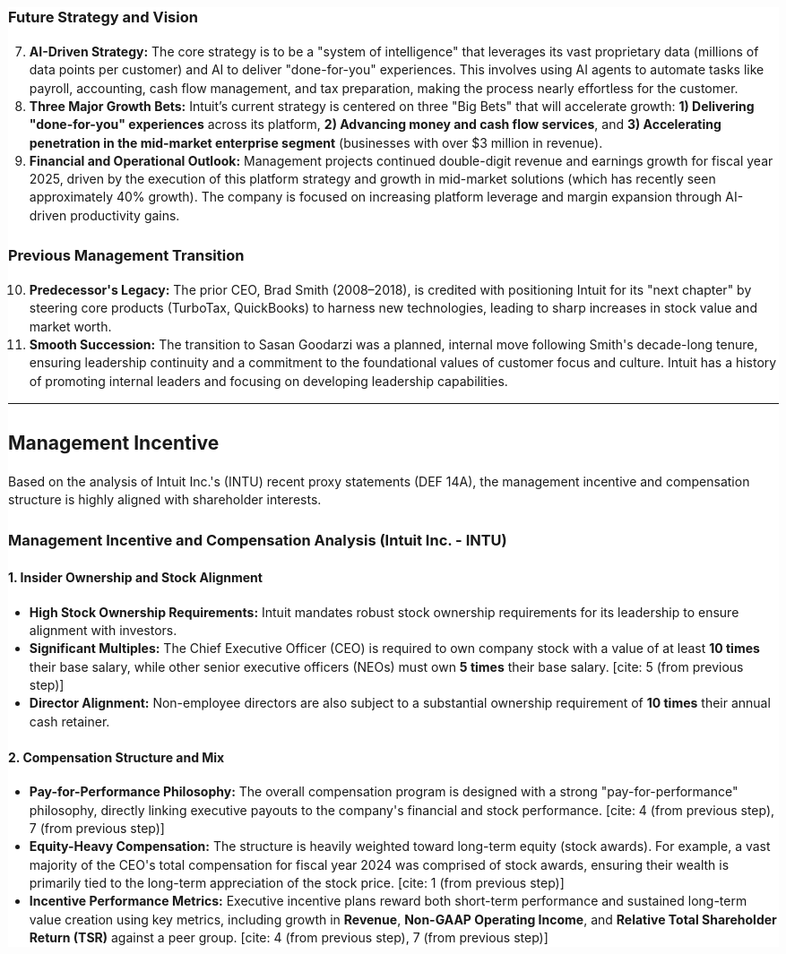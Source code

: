 ### **Future Strategy and Vision**

7.  **AI-Driven Strategy:** The core strategy is to be a "system of intelligence" that leverages its vast proprietary data (millions of data points per customer) and AI to deliver "done-for-you" experiences. This involves using AI agents to automate tasks like payroll, accounting, cash flow management, and tax preparation, making the process nearly effortless for the customer.
8.  **Three Major Growth Bets:** Intuit’s current strategy is centered on three "Big Bets" that will accelerate growth: **1) Delivering "done-for-you" experiences** across its platform, **2) Advancing money and cash flow services**, and **3) Accelerating penetration in the mid-market enterprise segment** (businesses with over $3 million in revenue).
9.  **Financial and Operational Outlook:** Management projects continued double-digit revenue and earnings growth for fiscal year 2025, driven by the execution of this platform strategy and growth in mid-market solutions (which has recently seen approximately 40% growth). The company is focused on increasing platform leverage and margin expansion through AI-driven productivity gains.

### **Previous Management Transition**

10. **Predecessor's Legacy:** The prior CEO, Brad Smith (2008–2018), is credited with positioning Intuit for its "next chapter" by steering core products (TurboTax, QuickBooks) to harness new technologies, leading to sharp increases in stock value and market worth.
11. **Smooth Succession:** The transition to Sasan Goodarzi was a planned, internal move following Smith's decade-long tenure, ensuring leadership continuity and a commitment to the foundational values of customer focus and culture. Intuit has a history of promoting internal leaders and focusing on developing leadership capabilities.

---

## Management Incentive

Based on the analysis of Intuit Inc.'s (INTU) recent proxy statements (DEF 14A), the management incentive and compensation structure is highly aligned with shareholder interests.

### **Management Incentive and Compensation Analysis (Intuit Inc. - INTU)**

#### **1. Insider Ownership and Stock Alignment**

*   **High Stock Ownership Requirements:** Intuit mandates robust stock ownership requirements for its leadership to ensure alignment with investors.
*   **Significant Multiples:** The Chief Executive Officer (CEO) is required to own company stock with a value of at least **10 times** their base salary, while other senior executive officers (NEOs) must own **5 times** their base salary. [cite: 5 (from previous step)]
*   **Director Alignment:** Non-employee directors are also subject to a substantial ownership requirement of **10 times** their annual cash retainer.

#### **2. Compensation Structure and Mix**

*   **Pay-for-Performance Philosophy:** The overall compensation program is designed with a strong "pay-for-performance" philosophy, directly linking executive payouts to the company's financial and stock performance. [cite: 4 (from previous step), 7 (from previous step)]
*   **Equity-Heavy Compensation:** The structure is heavily weighted toward long-term equity (stock awards). For example, a vast majority of the CEO's total compensation for fiscal year 2024 was comprised of stock awards, ensuring their wealth is primarily tied to the long-term appreciation of the stock price. [cite: 1 (from previous step)]
*   **Incentive Performance Metrics:** Executive incentive plans reward both short-term performance and sustained long-term value creation using key metrics, including growth in **Revenue**, **Non-GAAP Operating Income**, and **Relative Total Shareholder Return (TSR)** against a peer group. [cite: 4 (from previous step), 7 (from previous step)]
